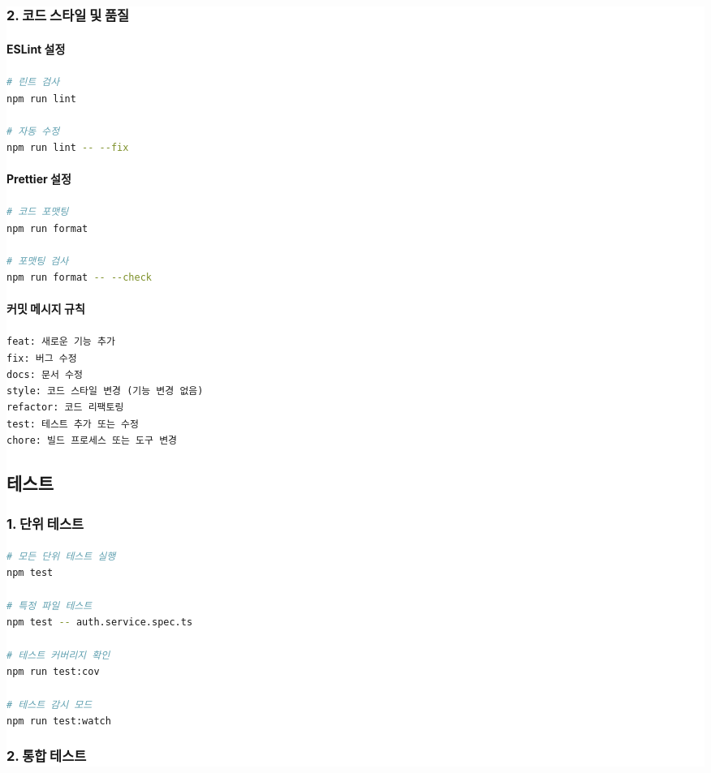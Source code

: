 ### 2. 코드 스타일 및 품질

#### ESLint 설정

```bash
# 린트 검사
npm run lint

# 자동 수정
npm run lint -- --fix
```

#### Prettier 설정

```bash
# 코드 포맷팅
npm run format

# 포맷팅 검사
npm run format -- --check
```

#### 커밋 메시지 규칙

```
feat: 새로운 기능 추가
fix: 버그 수정
docs: 문서 수정
style: 코드 스타일 변경 (기능 변경 없음)
refactor: 코드 리팩토링
test: 테스트 추가 또는 수정
chore: 빌드 프로세스 또는 도구 변경
```

## 테스트

### 1. 단위 테스트

```bash
# 모든 단위 테스트 실행
npm test

# 특정 파일 테스트
npm test -- auth.service.spec.ts

# 테스트 커버리지 확인
npm run test:cov

# 테스트 감시 모드
npm run test:watch
```

### 2. 통합 테스트
